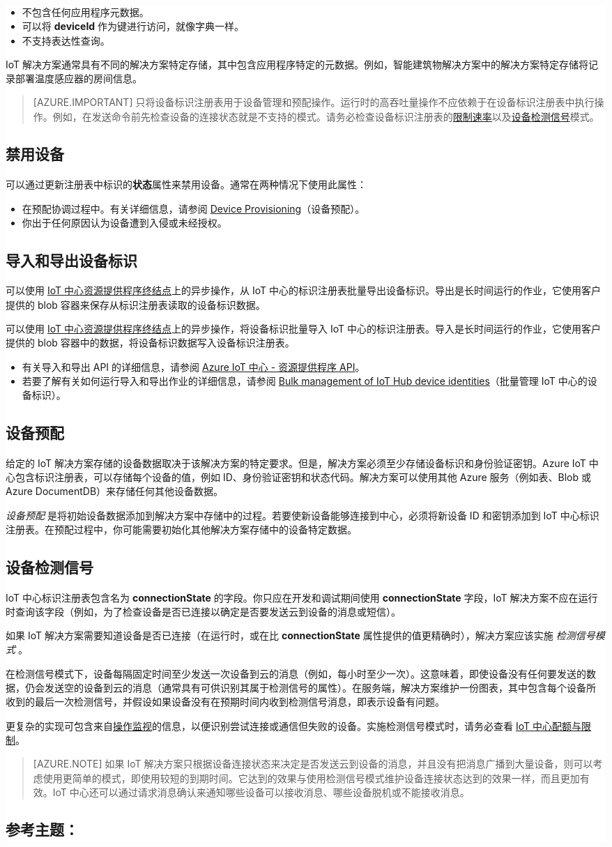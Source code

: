 - 不包含任何应用程序元数据。
- 可以将 **deviceId** 作为键进行访问，就像字典一样。
- 不支持表达性查询。

IoT 解决方案通常具有不同的解决方案特定存储，其中包含应用程序特定的元数据。例如，智能建筑物解决方案中的解决方案特定存储将记录部署温度感应器的房间信息。

> [AZURE.IMPORTANT] 只将设备标识注册表用于设备管理和预配操作。运行时的高吞吐量操作不应依赖于在设备标识注册表中执行操作。例如，在发送命令前先检查设备的连接状态就是不支持的模式。请务必检查设备标识注册表的[限制速率][lnk-quotas]以及[设备检测信号][lnk-guidance-heartbeat]模式。

## 禁用设备

可以通过更新注册表中标识的**状态**属性来禁用设备。通常在两种情况下使用此属性：

- 在预配协调过程中。有关详细信息，请参阅 [Device Provisioning][lnk-guidance-provisioning]（设备预配）。
- 你出于任何原因认为设备遭到入侵或未经授权。

## <a name="import-and-export-device-identities"></a> 导入和导出设备标识

可以使用 [IoT 中心资源提供程序终结点][lnk-endpoints]上的异步操作，从 IoT 中心的标识注册表批量导出设备标识。导出是长时间运行的作业，它使用客户提供的 blob 容器来保存从标识注册表读取的设备标识数据。

可以使用 [IoT 中心资源提供程序终结点][lnk-endpoints]上的异步操作，将设备标识批量导入 IoT 中心的标识注册表。导入是长时间运行的作业，它使用客户提供的 blob 容器中的数据，将设备标识数据写入设备标识注册表。

- 有关导入和导出 API 的详细信息，请参阅 [Azure IoT 中心 - 资源提供程序 API][lnk-resource-provider-apis]。
- 若要了解有关如何运行导入和导出作业的详细信息，请参阅 [Bulk management of IoT Hub device identities][lnk-bulk-identity]（批量管理 IoT 中心的设备标识）。

## <a name="device-provisioning"></a> 设备预配

给定的 IoT 解决方案存储的设备数据取决于该解决方案的特定要求。但是，解决方案必须至少存储设备标识和身份验证密钥。Azure IoT 中心包含标识注册表，可以存储每个设备的值，例如 ID、身份验证密钥和状态代码。解决方案可以使用其他 Azure 服务（例如表、Blob 或 Azure DocumentDB）来存储任何其他设备数据。

*设备预配* 是将初始设备数据添加到解决方案中存储中的过程。若要使新设备能够连接到中心，必须将新设备 ID 和密钥添加到 IoT 中心标识注册表。在预配过程中，你可能需要初始化其他解决方案存储中的设备特定数据。

## <a name="device-heartbeat"></a> 设备检测信号

IoT 中心标识注册表包含名为 **connectionState** 的字段。你只应在开发和调试期间使用 **connectionState** 字段，IoT 解决方案不应在运行时查询该字段（例如，为了检查设备是否已连接以确定是否要发送云到设备的消息或短信）。

如果 IoT 解决方案需要知道设备是否已连接（在运行时，或在比 **connectionState** 属性提供的值更精确时），解决方案应该实施 *检测信号模式* 。

在检测信号模式下，设备每隔固定时间至少发送一次设备到云的消息（例如，每小时至少一次）。这意味着，即使设备没有任何要发送的数据，仍会发送空的设备到云的消息（通常具有可供识别其属于检测信号的属性）。在服务端，解决方案维护一份图表，其中包含每个设备所收到的最后一次检测信号，并假设如果设备没有在预期时间内收到检测信号消息，即表示设备有问题。

更复杂的实现可包含来自[操作监视][lnk-devguide-opmon]的信息，以便识别尝试连接或通信但失败的设备。实施检测信号模式时，请务必查看 [IoT 中心配额与限制][lnk-quotas]。

> [AZURE.NOTE] 如果 IoT 解决方案只根据设备连接状态来决定是否发送云到设备的消息，并且没有把消息广播到大量设备，则可以考虑使用更简单的模式，即使用较短的到期时间。它达到的效果与使用检测信号模式维护设备连接状态达到的效果一样，而且更加有效。IoT 中心还可以通过请求消息确认来通知哪些设备可以接收消息、哪些设备脱机或不能接收消息。

## 参考主题：


[lnk-endpoints]: /documentation/articles/iot-hub-devguide-endpoints/
[lnk-quotas]: /documentation/articles/iot-hub-devguide-quotas-throttling/
[lnk-sdks]: /documentation/articles/iot-hub-devguide-sdks/
[lnk-query]: /documentation/articles/iot-hub-devguide-query-language/
[lnk-devguide-mqtt]: /documentation/articles/iot-hub-mqtt-support/
[lnk-resource-provider-apis]: https://msdn.microsoft.com/zh-cn/library/mt548492.aspx
[lnk-guidance-provisioning]: /documentation/articles/iot-hub-devguide-identity-registry/#device-provisioning
[lnk-guidance-heartbeat]: /documentation/articles/iot-hub-devguide-identity-registry/#device-heartbeat
[lnk-rfc7232]: https://tools.ietf.org/html/rfc7232
[lnk-bulk-identity]: /documentation/articles/iot-hub-bulk-identity-mgmt/
[lnk-export]: /documentation/articles/iot-hub-devguide-identity-registry/#import-and-export-device-identities
[lnk-devguide-opmon]: /documentation/articles/iot-hub-operations-monitoring/
[lnk-devguide-security]: /documentation/articles/iot-hub-devguide-security/
[lnk-devguide-device-twins]: /documentation/articles/iot-hub-devguide-device-twins/
[lnk-devguide-directmethods]: /documentation/articles/iot-hub-devguide-direct-methods/
[lnk-devguide-jobs]: /documentation/articles/iot-hub-devguide-jobs/
[lnk-getstarted-tutorial]: /documentation/articles/iot-hub-csharp-csharp-getstarted/